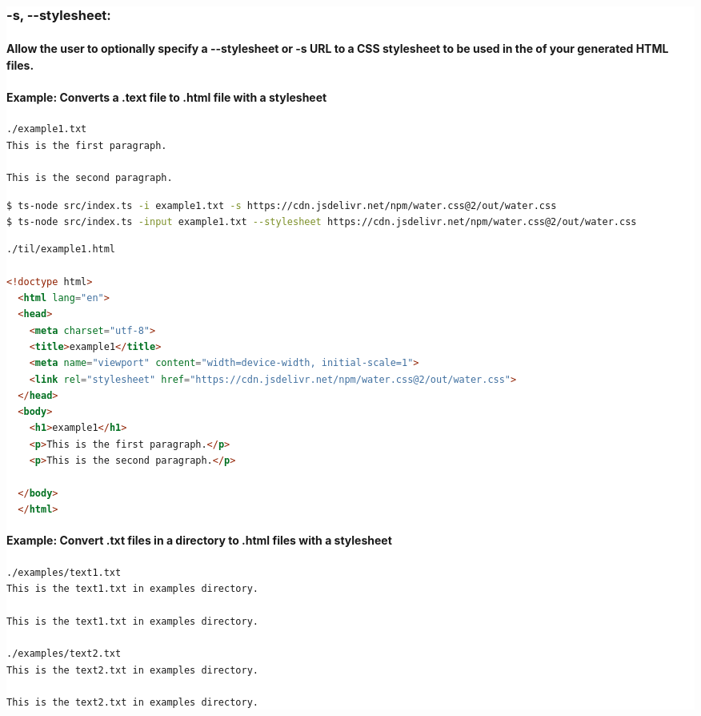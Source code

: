 
### -s, --stylesheet:
#### Allow the user to optionally specify a --stylesheet or -s URL to a CSS stylesheet to be used in the <head> of your generated HTML files.
#### Example: Converts a .text file to .html file with a stylesheet
```text
./example1.txt
This is the first paragraph.

This is the second paragraph.
```

```bash
$ ts-node src/index.ts -i example1.txt -s https://cdn.jsdelivr.net/npm/water.css@2/out/water.css
$ ts-node src/index.ts -input example1.txt --stylesheet https://cdn.jsdelivr.net/npm/water.css@2/out/water.css
```

```html
./til/example1.html

<!doctype html>
  <html lang="en">
  <head>
    <meta charset="utf-8">
    <title>example1</title>
    <meta name="viewport" content="width=device-width, initial-scale=1">
    <link rel="stylesheet" href="https://cdn.jsdelivr.net/npm/water.css@2/out/water.css">
  </head>
  <body>
    <h1>example1</h1>
    <p>This is the first paragraph.</p>
    <p>This is the second paragraph.</p>
		
  </body>
  </html>
```

#### Example: Convert .txt files in a directory to .html files with a stylesheet
```text
./examples/text1.txt
This is the text1.txt in examples directory.

This is the text1.txt in examples directory.

./examples/text2.txt
This is the text2.txt in examples directory.

This is the text2.txt in examples directory.

```

